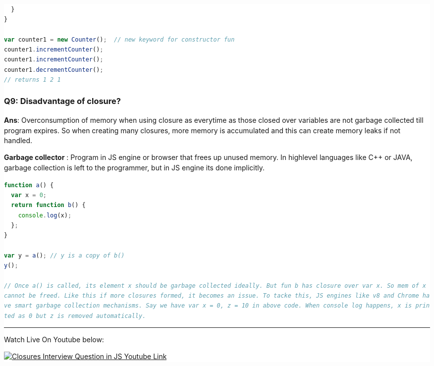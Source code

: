 ```js
  }
}

var counter1 = new Counter();  // new keyword for constructor fun
counter1.incrementCounter();
counter1.incrementCounter();
counter1.decrementCounter();
// returns 1 2 1
```

### Q9: Disadvantage of closure?

**Ans**: Overconsumption of memory when using closure as everytime as those closed over variables are not garbage collected till program expires.
So when creating many closures, more memory is accumulated and this can create memory leaks if not handled.

**Garbage collector** : Program in JS engine or browser that frees up unused memory. In highlevel languages like C++ or JAVA, garbage collection is left to the programmer, but in JS engine its done implicitly.

```js
function a() {
  var x = 0;
  return function b() {
    console.log(x);
  };
}

var y = a(); // y is a copy of b()
y();

// Once a() is called, its element x should be garbage collected ideally. But fun b has closure over var x. So mem of x cannot be freed. Like this if more closures formed, it becomes an issue. To tacke this, JS engines like v8 and Chrome have smart garbage collection mechanisms. Say we have var x = 0, z = 10 in above code. When console log happens, x is printed as 0 but z is removed automatically.
```

<hr>

Watch Live On Youtube below:

<a href="https://www.youtube.com/watch?v=t1nFAMws5FI&ab_channel=AkshaySaini" target="_blank"><img src="https://img.youtube.com/vi/t1nFAMws5FI/0.jpg" width="750"
alt="Closures Interview Question in JS Youtube Link"/></a>
